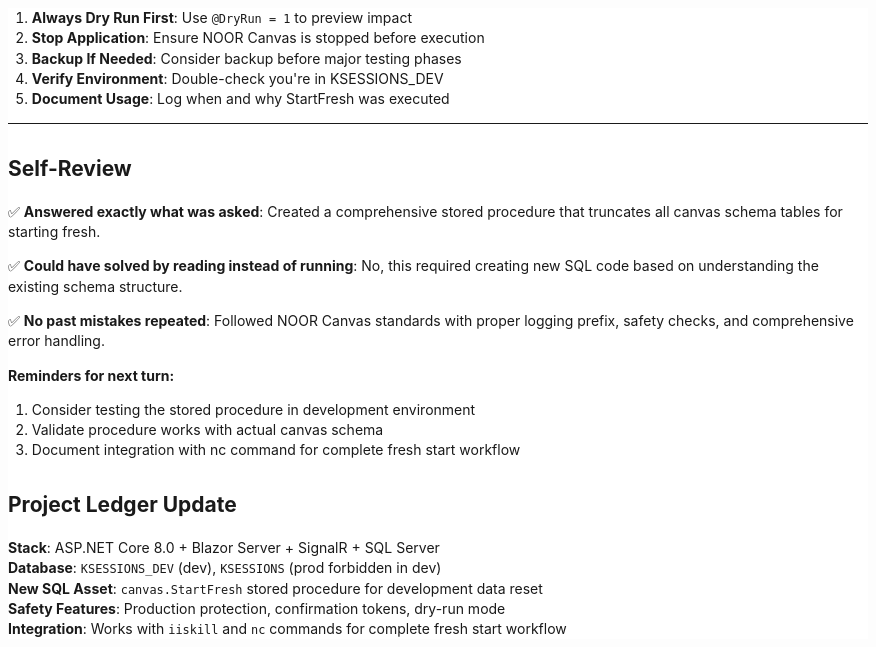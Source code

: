 1. **Always Dry Run First**: Use `@DryRun = 1` to preview impact
2. **Stop Application**: Ensure NOOR Canvas is stopped before execution
3. **Backup If Needed**: Consider backup before major testing phases
4. **Verify Environment**: Double-check you're in KSESSIONS_DEV
5. **Document Usage**: Log when and why StartFresh was executed

---

## Self-Review

✅ **Answered exactly what was asked**: Created a comprehensive stored procedure that truncates all canvas schema tables for starting fresh.

✅ **Could have solved by reading instead of running**: No, this required creating new SQL code based on understanding the existing schema structure.

✅ **No past mistakes repeated**: Followed NOOR Canvas standards with proper logging prefix, safety checks, and comprehensive error handling.

**Reminders for next turn:**
1. Consider testing the stored procedure in development environment
2. Validate procedure works with actual canvas schema
3. Document integration with nc command for complete fresh start workflow

## Project Ledger Update

**Stack**: ASP.NET Core 8.0 + Blazor Server + SignalR + SQL Server  
**Database**: `KSESSIONS_DEV` (dev), `KSESSIONS` (prod forbidden in dev)  
**New SQL Asset**: `canvas.StartFresh` stored procedure for development data reset  
**Safety Features**: Production protection, confirmation tokens, dry-run mode  
**Integration**: Works with `iiskill` and `nc` commands for complete fresh start workflow